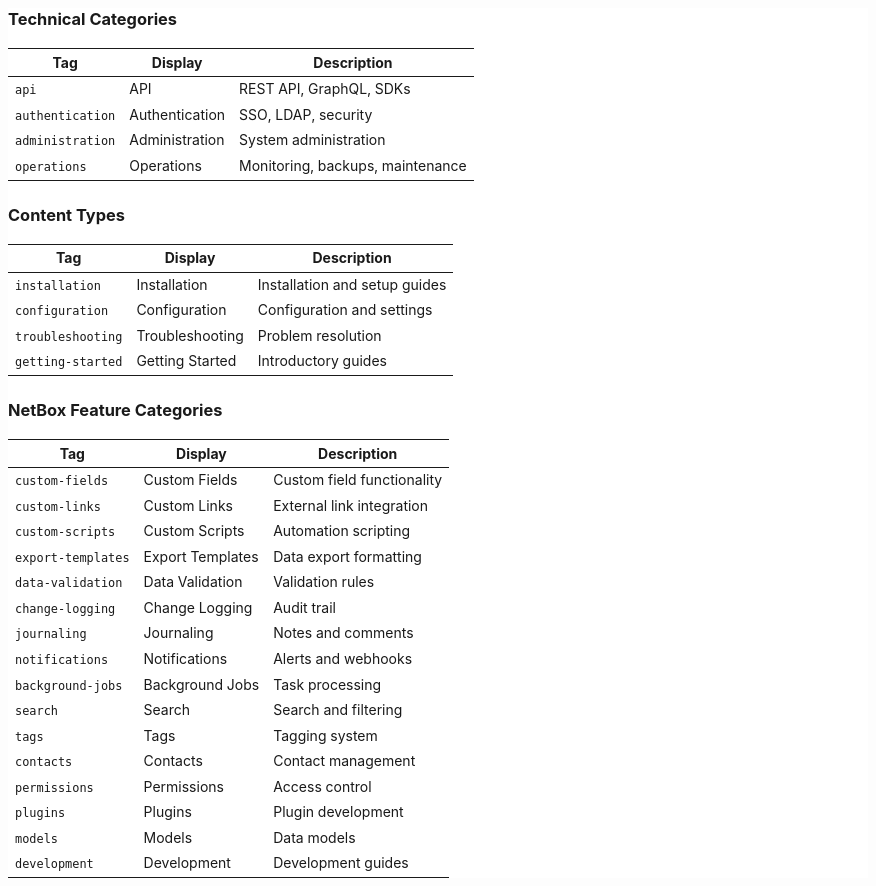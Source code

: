 ### Technical Categories

| Tag | Display | Description |
|-----|---------|-------------|
| `api` | API | REST API, GraphQL, SDKs |
| `authentication` | Authentication | SSO, LDAP, security |
| `administration` | Administration | System administration |
| `operations` | Operations | Monitoring, backups, maintenance |

### Content Types

| Tag | Display | Description |
|-----|---------|-------------|
| `installation` | Installation | Installation and setup guides |
| `configuration` | Configuration | Configuration and settings |
| `troubleshooting` | Troubleshooting | Problem resolution |
| `getting-started` | Getting Started | Introductory guides |

### NetBox Feature Categories

| Tag | Display | Description |
|-----|---------|-------------|
| `custom-fields` | Custom Fields | Custom field functionality |
| `custom-links` | Custom Links | External link integration |
| `custom-scripts` | Custom Scripts | Automation scripting |
| `export-templates` | Export Templates | Data export formatting |
| `data-validation` | Data Validation | Validation rules |
| `change-logging` | Change Logging | Audit trail |
| `journaling` | Journaling | Notes and comments |
| `notifications` | Notifications | Alerts and webhooks |
| `background-jobs` | Background Jobs | Task processing |
| `search` | Search | Search and filtering |
| `tags` | Tags | Tagging system |
| `contacts` | Contacts | Contact management |
| `permissions` | Permissions | Access control |
| `plugins` | Plugins | Plugin development |
| `models` | Models | Data models |
| `development` | Development | Development guides |
